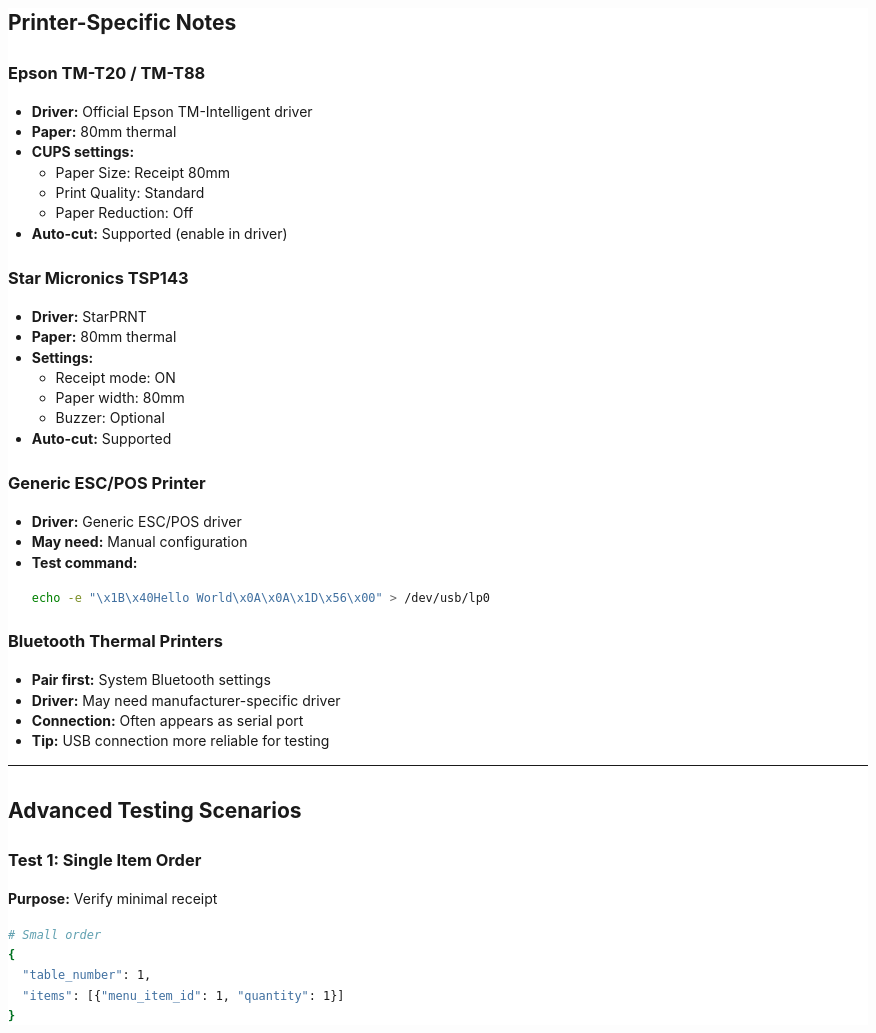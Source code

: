 
## Printer-Specific Notes

### Epson TM-T20 / TM-T88
- **Driver:** Official Epson TM-Intelligent driver
- **Paper:** 80mm thermal
- **CUPS settings:**
  - Paper Size: Receipt 80mm
  - Print Quality: Standard
  - Paper Reduction: Off
- **Auto-cut:** Supported (enable in driver)

### Star Micronics TSP143
- **Driver:** StarPRNT
- **Paper:** 80mm thermal
- **Settings:**
  - Receipt mode: ON
  - Paper width: 80mm
  - Buzzer: Optional
- **Auto-cut:** Supported

### Generic ESC/POS Printer
- **Driver:** Generic ESC/POS driver
- **May need:** Manual configuration
- **Test command:**
  ```bash
  echo -e "\x1B\x40Hello World\x0A\x0A\x1D\x56\x00" > /dev/usb/lp0
  ```

### Bluetooth Thermal Printers
- **Pair first:** System Bluetooth settings
- **Driver:** May need manufacturer-specific driver
- **Connection:** Often appears as serial port
- **Tip:** USB connection more reliable for testing

---

## Advanced Testing Scenarios

### Test 1: Single Item Order
**Purpose:** Verify minimal receipt

```bash
# Small order
{
  "table_number": 1,
  "items": [{"menu_item_id": 1, "quantity": 1}]
}
```
